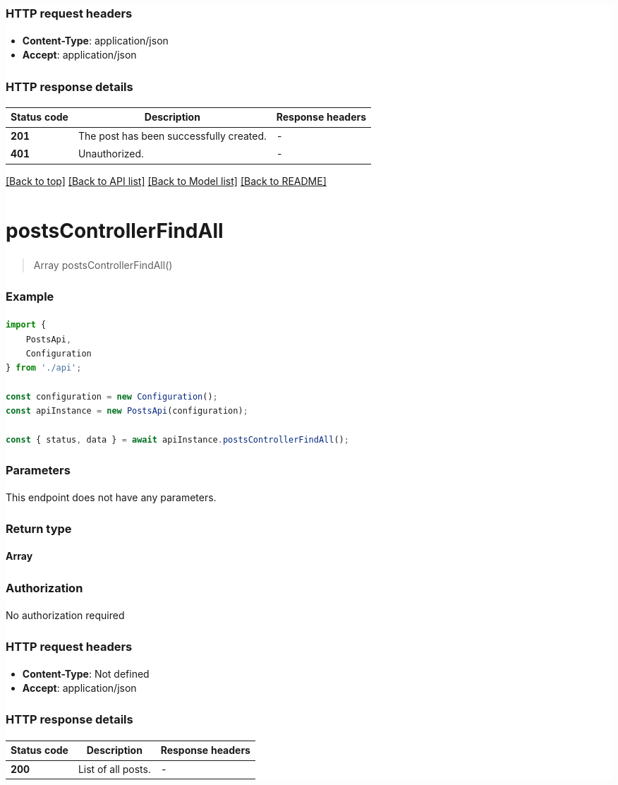 ### HTTP request headers

 - **Content-Type**: application/json
 - **Accept**: application/json


### HTTP response details
| Status code | Description | Response headers |
|-------------|-------------|------------------|
|**201** | The post has been successfully created. |  -  |
|**401** | Unauthorized. |  -  |

[[Back to top]](#) [[Back to API list]](../README.md#documentation-for-api-endpoints) [[Back to Model list]](../README.md#documentation-for-models) [[Back to README]](../README.md)

# **postsControllerFindAll**
> Array<Post> postsControllerFindAll()


### Example

```typescript
import {
    PostsApi,
    Configuration
} from './api';

const configuration = new Configuration();
const apiInstance = new PostsApi(configuration);

const { status, data } = await apiInstance.postsControllerFindAll();
```

### Parameters
This endpoint does not have any parameters.


### Return type

**Array<Post>**

### Authorization

No authorization required

### HTTP request headers

 - **Content-Type**: Not defined
 - **Accept**: application/json


### HTTP response details
| Status code | Description | Response headers |
|-------------|-------------|------------------|
|**200** | List of all posts. |  -  |
